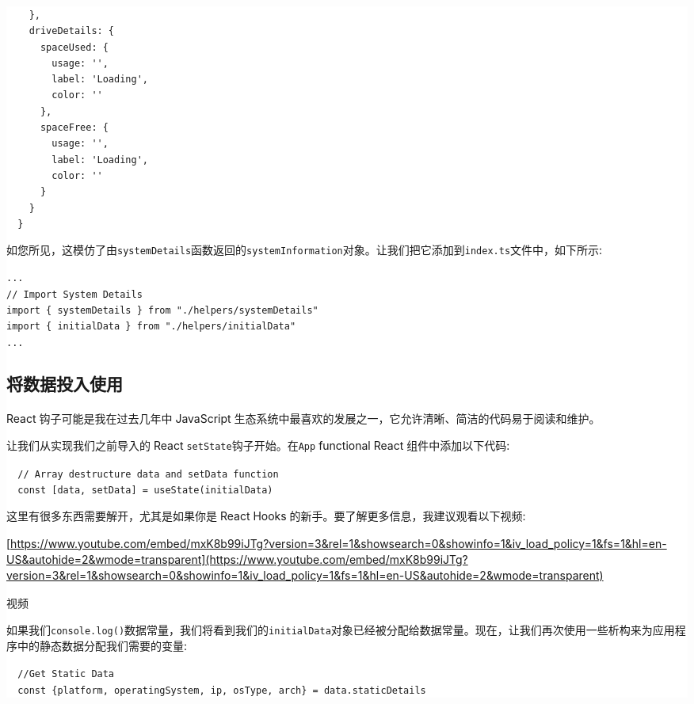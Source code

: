 ```
    },
    driveDetails: {
      spaceUsed: {
        usage: '',
        label: 'Loading',
        color: ''
      },
      spaceFree: {
        usage: '',
        label: 'Loading',
        color: ''
      }
    }
  }

```

如您所见，这模仿了由`systemDetails`函数返回的`systemInformation`对象。让我们把它添加到`index.ts`文件中，如下所示:

```
...
// Import System Details
import { systemDetails } from "./helpers/systemDetails"
import { initialData } from "./helpers/initialData"
...

```

## 将数据投入使用

React 钩子可能是我在过去几年中 JavaScript 生态系统中最喜欢的发展之一，它允许清晰、简洁的代码易于阅读和维护。

让我们从实现我们之前导入的 React `setState`钩子开始。在`App` functional React 组件中添加以下代码:

```
  // Array destructure data and setData function
  const [data, setData] = useState(initialData)

```

这里有很多东西需要解开，尤其是如果你是 React Hooks 的新手。要了解更多信息，我建议观看以下视频:

 [https://www.youtube.com/embed/mxK8b99iJTg?version=3&rel=1&showsearch=0&showinfo=1&iv_load_policy=1&fs=1&hl=en-US&autohide=2&wmode=transparent](https://www.youtube.com/embed/mxK8b99iJTg?version=3&rel=1&showsearch=0&showinfo=1&iv_load_policy=1&fs=1&hl=en-US&autohide=2&wmode=transparent)

视频

如果我们`console.log()`数据常量，我们将看到我们的`initialData`对象已经被分配给数据常量。现在，让我们再次使用一些析构来为应用程序中的静态数据分配我们需要的变量:

```
  //Get Static Data
  const {platform, operatingSystem, ip, osType, arch} = data.staticDetails

```
